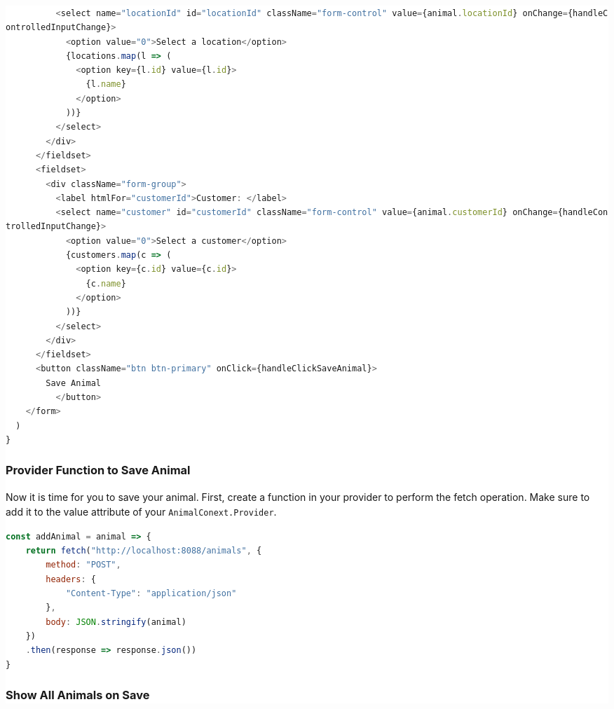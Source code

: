 ```js
          <select name="locationId" id="locationId" className="form-control" value={animal.locationId} onChange={handleControlledInputChange}>
            <option value="0">Select a location</option>
            {locations.map(l => (
              <option key={l.id} value={l.id}>
                {l.name}
              </option>
            ))}
          </select>
        </div>
      </fieldset>
      <fieldset>
        <div className="form-group">
          <label htmlFor="customerId">Customer: </label>
          <select name="customer" id="customerId" className="form-control" value={animal.customerId} onChange={handleControlledInputChange}>
            <option value="0">Select a customer</option>
            {customers.map(c => (
              <option key={c.id} value={c.id}>
                {c.name}
              </option>
            ))}
          </select>
        </div>
      </fieldset>
      <button className="btn btn-primary" onClick={handleClickSaveAnimal}>
        Save Animal
          </button>
    </form>
  )
}
```

### Provider Function to Save Animal

Now it is time for you to save your animal. First, create a function in your provider to perform the fetch operation. Make sure to add it to the value attribute of your `AnimalConext.Provider`.

```js
const addAnimal = animal => {
    return fetch("http://localhost:8088/animals", {
        method: "POST",
        headers: {
            "Content-Type": "application/json"
        },
        body: JSON.stringify(animal)
    })
    .then(response => response.json())
}
```

### Show All Animals on Save
